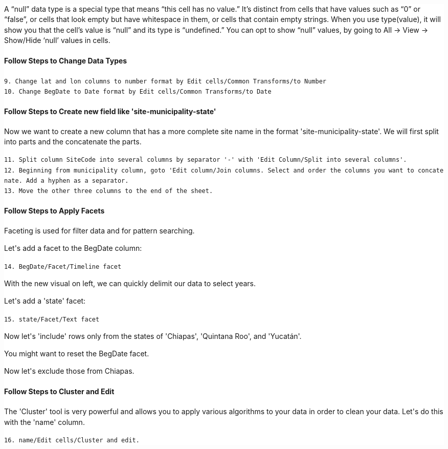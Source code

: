 A “null” data type is a special type that means “this cell has no value.” It’s distinct from cells that have values such as “0” or “false”, or cells that look empty but have whitespace in them, or cells that contain empty strings. When you use type(value), it will show you that the cell’s value is “null” and its type is “undefined.” You can opt to show “null” values, by going to All → View → Show/Hide ‘null’ values in cells.

#### Follow Steps to Change Data Types

```
9. Change lat and lon columns to number format by Edit cells/Common Transforms/to Number
10. Change BegDate to Date format by Edit cells/Common Transforms/to Date
```

#### Follow Steps to Create new field like 'site-municipality-state'

Now we want to create a new column that has a more complete site name in the format 'site-municipality-state'. We will first split into parts and the concatenate the parts.

```
11. Split column SiteCode into several columns by separator '-' with 'Edit Column/Split into several columns'.
12. Beginning from municipality column, goto 'Edit column/Join columns. Select and order the columns you want to concatenate. Add a hyphen as a separator.
13. Move the other three columns to the end of the sheet.
```

#### Follow Steps to Apply Facets

Faceting is used for filter data and for pattern searching.

Let's add a facet to the BegDate column:

```
14. BegDate/Facet/Timeline facet
```

With the new visual on left, we can quickly delimit our data to select years.

Let's add a 'state' facet:

```
15. state/Facet/Text facet
```

Now let's 'include' rows only from the states of 'Chiapas', 'Quintana Roo', and 'Yucatán'.

You might want to reset the BegDate facet.

Now let's exclude those from Chiapas.

#### Follow Steps to Cluster and Edit

The 'Cluster' tool is very powerful and allows you to apply various algorithms to your data in order to clean your data. Let's do this with the 'name' column.

```
16. name/Edit cells/Cluster and edit.
```
